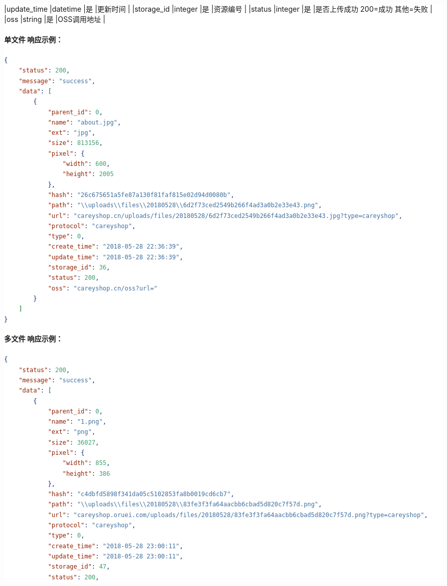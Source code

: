 |update_time |datetime |是 |更新时间 |
|storage_id |integer |是 |资源编号 |
|status |integer |是 |是否上传成功 200=成功 其他=失败 |
|oss |string |是 |OSS调用地址 |

#### 单文件 响应示例：
```json
{
    "status": 200,
    "message": "success",
    "data": [
        {
            "parent_id": 0,
            "name": "about.jpg",
            "ext": "jpg",
            "size": 813156,
            "pixel": {
                "width": 600,
                "height": 2005
            },
            "hash": "26c675651a5fe87a130f81faf815e02d94d0080b",
            "path": "\\uploads\\files\\20180528\\6d2f73ced2549b266f4ad3a0b2e33e43.png",
            "url": "careyshop.cn/uploads/files/20180528/6d2f73ced2549b266f4ad3a0b2e33e43.jpg?type=careyshop",
            "protocol": "careyshop",
            "type": 0,
            "create_time": "2018-05-28 22:36:39",
            "update_time": "2018-05-28 22:36:39",
            "storage_id": 36,
            "status": 200,
            "oss": "careyshop.cn/oss?url="
        }
    ]
}
```

#### 多文件 响应示例：
```json
{
    "status": 200,
    "message": "success",
    "data": [
        {
            "parent_id": 0,
            "name": "1.png",
            "ext": "png",
            "size": 36027,
            "pixel": {
                "width": 855,
                "height": 386
            },
            "hash": "c4dbfd5898f341da05c5102853fa8b0019cd6cb7",
            "path": "\\uploads\\files\\20180528\\83fe3f3fa64aacbb6cbad5d820c7f57d.png",
            "url": "careyshop.oruei.com/uploads/files/20180528/83fe3f3fa64aacbb6cbad5d820c7f57d.png?type=careyshop",
            "protocol": "careyshop",
            "type": 0,
            "create_time": "2018-05-28 23:00:11",
            "update_time": "2018-05-28 23:00:11",
            "storage_id": 47,
            "status": 200,
```